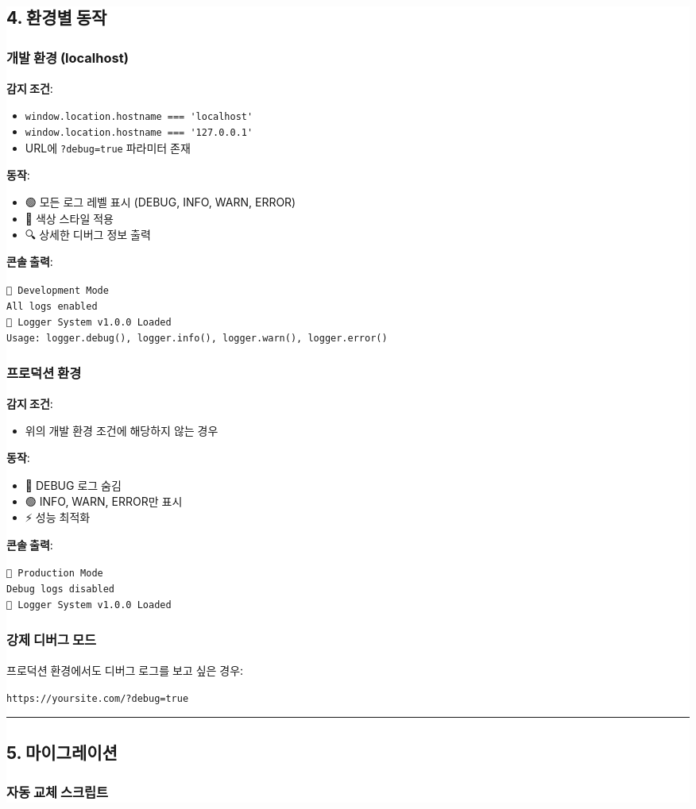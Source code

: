 
## 4. 환경별 동작

### 개발 환경 (localhost)

**감지 조건**:
- `window.location.hostname === 'localhost'`
- `window.location.hostname === '127.0.0.1'`
- URL에 `?debug=true` 파라미터 존재

**동작**:
- 🟢 모든 로그 레벨 표시 (DEBUG, INFO, WARN, ERROR)
- 🎨 색상 스타일 적용
- 🔍 상세한 디버그 정보 출력

**콘솔 출력**:
```
🔧 Development Mode
All logs enabled
📝 Logger System v1.0.0 Loaded
Usage: logger.debug(), logger.info(), logger.warn(), logger.error()
```

### 프로덕션 환경

**감지 조건**:
- 위의 개발 환경 조건에 해당하지 않는 경우

**동작**:
- 🔴 DEBUG 로그 숨김
- 🟢 INFO, WARN, ERROR만 표시
- ⚡ 성능 최적화

**콘솔 출력**:
```
🚀 Production Mode
Debug logs disabled
📝 Logger System v1.0.0 Loaded
```

### 강제 디버그 모드

프로덕션 환경에서도 디버그 로그를 보고 싶은 경우:

```
https://yoursite.com/?debug=true
```

---

## 5. 마이그레이션

### 자동 교체 스크립트
